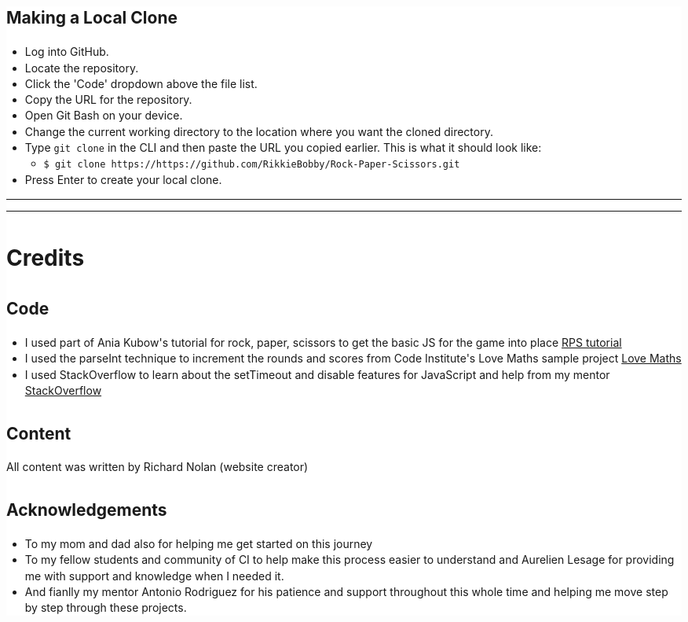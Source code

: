 ## Making a Local Clone
+ Log into GitHub.
+ Locate the repository.
+ Click the 'Code' dropdown above the file list.
+ Copy the URL for the repository.
+ Open Git Bash on your device.
+ Change the current working directory to the location where you want the cloned directory.
+ Type ```git clone``` in the CLI and then paste the URL you copied earlier. This is what it should look like:
  + ```$ git clone https://https://github.com/RikkieBobby/Rock-Paper-Scissors.git```
+ Press Enter to create your local clone.
---
---
# Credits
## Code
+ I used part of Ania Kubow's tutorial for rock, paper, scissors to get the basic JS for the game into place [RPS tutorial](https://www.youtube.com/watch?v=RwFeg0cEZvQ&t=1289s) 
+ I used the parseInt technique to increment the rounds and scores from Code Institute's Love Maths sample project [Love Maths](https://learn.codeinstitute.net/dashboard)
+ I used StackOverflow to learn about the setTimeout and disable features for JavaScript and help from my mentor [StackOverflow](https://stackoverflow.com/)
## Content
All content was written by Richard Nolan (website creator)
## Acknowledgements
+ To my mom and dad also for helping me get started on this journey
+ To my fellow students and community of CI to help make this process easier to understand and Aurelien Lesage for providing me with support and knowledge when I needed it.
+ And fianlly my mentor Antonio Rodriguez for his patience and support throughout this whole time and helping me move step by step through these projects.